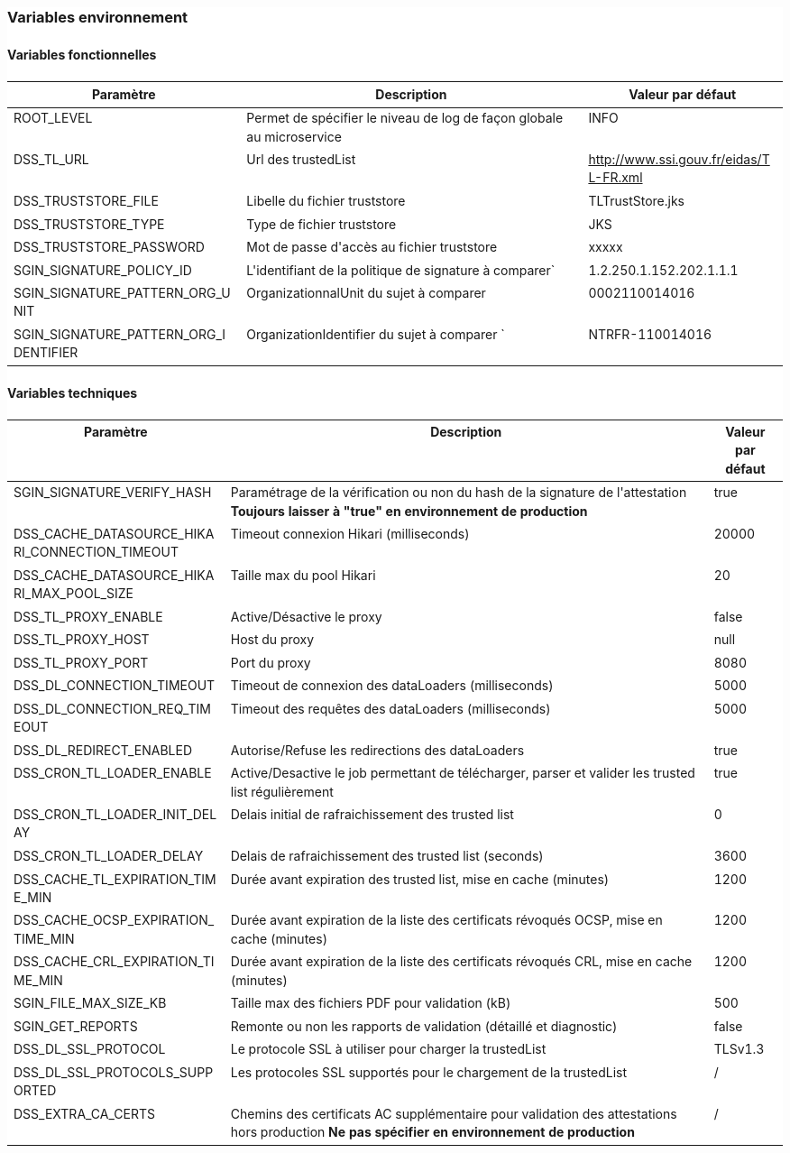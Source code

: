 ### Variables environnement

#### Variables fonctionnelles

| Paramètre                                        | Description                                                                            |  Valeur par défaut                        |
|--------------------------------------------------|----------------------------------------------------------------------------------------|-------------------------------------------|
| ROOT_LEVEL                                       | Permet de spécifier le niveau de log de façon globale au microservice                  | INFO                                      |
| DSS_TL_URL                                       | Url des trustedList                                                                    | http://www.ssi.gouv.fr/eidas/TL-FR.xml    |
| DSS_TRUSTSTORE_FILE                              | Libelle du fichier truststore                                                          | TLTrustStore.jks                          |
| DSS_TRUSTSTORE_TYPE                              | Type de fichier truststore                                                             | JKS                                       |
| DSS_TRUSTSTORE_PASSWORD                          | Mot de passe d'accès au fichier truststore                                             | xxxxx                                     |
| SGIN_SIGNATURE_POLICY_ID                         | L'identifiant de la politique de signature à comparer`                                 | 1.2.250.1.152.202.1.1.1                   |
| SGIN_SIGNATURE_PATTERN_ORG_UNIT                  | OrganizationnalUnit du sujet à comparer                                                | 0002110014016                             |
| SGIN_SIGNATURE_PATTERN_ORG_IDENTIFIER            | OrganizationIdentifier du sujet à comparer `                                           | NTRFR-110014016                           |

#### Variables techniques

| Paramètre                                      | Description                                                                                         | Valeur par défaut |
|------------------------------------------------|-----------------------------------------------------------------------------------------------------|-------------------|
| SGIN_SIGNATURE_VERIFY_HASH                     | Paramétrage de la vérification ou non du hash de la signature de l'attestation **Toujours laisser à "true" en environnement de production** | true              |
| DSS_CACHE_DATASOURCE_HIKARI_CONNECTION_TIMEOUT | Timeout connexion Hikari (milliseconds)                                                             | 20000             |
| DSS_CACHE_DATASOURCE_HIKARI_MAX_POOL_SIZE      | Taille max du pool Hikari                                                                           | 20                |
| DSS_TL_PROXY_ENABLE                            | Active/Désactive le proxy                                                                           | false             |
| DSS_TL_PROXY_HOST                              | Host du proxy                                                                                       | null              |
| DSS_TL_PROXY_PORT                              | Port du proxy                                                                                       | 8080              |
| DSS_DL_CONNECTION_TIMEOUT                      | Timeout de connexion des dataLoaders (milliseconds)                                                 | 5000              |
| DSS_DL_CONNECTION_REQ_TIMEOUT                  | Timeout des requêtes des dataLoaders (milliseconds)                                                 | 5000              |
| DSS_DL_REDIRECT_ENABLED                        | Autorise/Refuse les redirections des dataLoaders                                                    | true              |
| DSS_CRON_TL_LOADER_ENABLE                      | Active/Desactive le job permettant de télécharger, parser et valider les trusted list régulièrement | true              |
| DSS_CRON_TL_LOADER_INIT_DELAY                  | Delais initial de rafraichissement des trusted list                                                 | 0                 |
| DSS_CRON_TL_LOADER_DELAY                       | Delais de rafraichissement des trusted list (seconds)                                               | 3600              |
| DSS_CACHE_TL_EXPIRATION_TIME_MIN               | Durée avant expiration des trusted list, mise en cache (minutes)                                    | 1200              |
| DSS_CACHE_OCSP_EXPIRATION_TIME_MIN             | Durée avant expiration de la liste des certificats révoqués OCSP, mise en cache (minutes)           | 1200              |
| DSS_CACHE_CRL_EXPIRATION_TIME_MIN              | Durée avant expiration de la liste des certificats révoqués CRL, mise en cache (minutes)            | 1200              |
| SGIN_FILE_MAX_SIZE_KB                          | Taille max des fichiers PDF pour validation (kB)                                                    | 500               |
| SGIN_GET_REPORTS                               | Remonte ou non les rapports de validation (détaillé et diagnostic)                                  | false             |
| DSS_DL_SSL_PROTOCOL                            | Le protocole SSL à utiliser pour charger la trustedList                                             | TLSv1.3           |
| DSS_DL_SSL_PROTOCOLS_SUPPORTED                 | Les protocoles SSL supportés pour le chargement de la trustedList                                   | /                 |
| DSS_EXTRA_CA_CERTS                             | Chemins des certificats AC supplémentaire pour validation des attestations hors production **Ne pas spécifier en environnement de production** | /                 |
